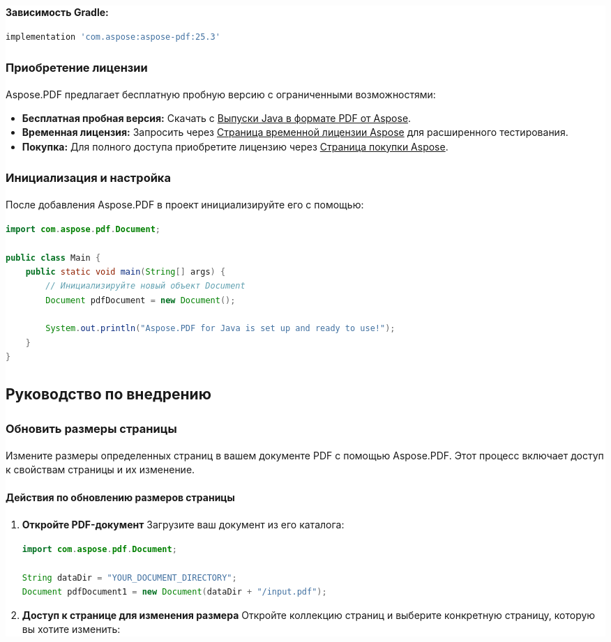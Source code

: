 **Зависимость Gradle:**

```gradle
implementation 'com.aspose:aspose-pdf:25.3'
```

### Приобретение лицензии

Aspose.PDF предлагает бесплатную пробную версию с ограниченными возможностями:
- **Бесплатная пробная версия:** Скачать с [Выпуски Java в формате PDF от Aspose](https://releases.aspose.com/pdf/java/).
- **Временная лицензия:** Запросить через [Страница временной лицензии Aspose](https://purchase.aspose.com/temporary-license/) для расширенного тестирования.
- **Покупка:** Для полного доступа приобретите лицензию через [Страница покупки Aspose](https://purchase.aspose.com/buy).

### Инициализация и настройка

После добавления Aspose.PDF в проект инициализируйте его с помощью:

```java
import com.aspose.pdf.Document;

public class Main {
    public static void main(String[] args) {
        // Инициализируйте новый объект Document
        Document pdfDocument = new Document();
        
        System.out.println("Aspose.PDF for Java is set up and ready to use!");
    }
}
```

## Руководство по внедрению

### Обновить размеры страницы

Измените размеры определенных страниц в вашем документе PDF с помощью Aspose.PDF. Этот процесс включает доступ к свойствам страницы и их изменение.

#### Действия по обновлению размеров страницы

1. **Откройте PDF-документ**
   Загрузите ваш документ из его каталога:
   
   ```java
   import com.aspose.pdf.Document;
   
   String dataDir = "YOUR_DOCUMENT_DIRECTORY";
   Document pdfDocument1 = new Document(dataDir + "/input.pdf");
   ```

2. **Доступ к странице для изменения размера**
   Откройте коллекцию страниц и выберите конкретную страницу, которую вы хотите изменить:
   